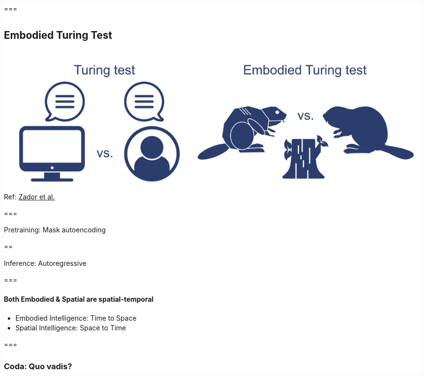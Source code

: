 ===





## Embodied Turing Test


![Alt text](2024-12-09-brain-inspired/e-turing-test.png)
Ref: [Zador et al.](https://www.nature.com/articles/s41467-023-37180-x)



===


<video loop="" autoplay="" muted="" playsinline="" preload="metadata">
                <source src="https://robotic-pretrained-transformer.github.io/assets/method_animation_v4.m4v" type="video/mp4">
            </video>
            Pretraining: Mask autoencoding

==

<video loop="" autoplay="" muted="" playsinline="" preload="metadata">
                <source src=" https://robotic-pretrained-transformer.github.io/assets/inference_animation.mp4" type="video/mp4">
            </video>

Inference: Autoregressive

===

#### Both Embodied & Spatial  are spatial-temporal
- Embodied Intelligence: Time to Space
- Spatial Intelligence: Space to Time


===

### Coda: Quo vadis?
